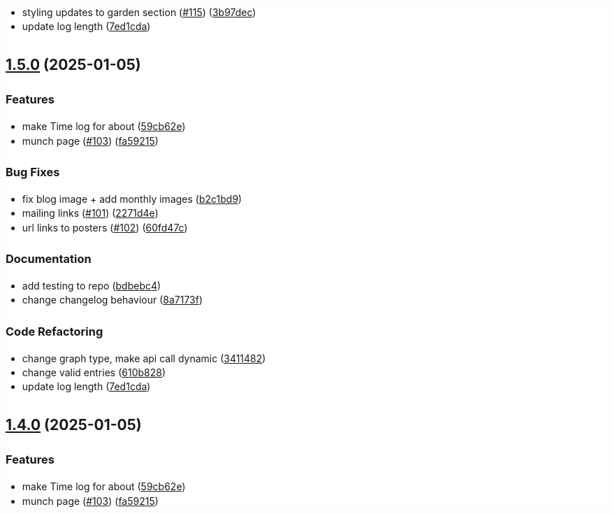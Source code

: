 * styling updates to garden section ([#115](https://github.com/kalecream/OldWebBrain/issues/115)) ([3b97dec](https://github.com/kalecream/OldWebBrain/commit/3b97dec119e8274fb4768a86027a933f0682358c))
* update log length ([7ed1cda](https://github.com/kalecream/OldWebBrain/commit/7ed1cdae68eafe9424a6924fa2c1dba43bb3e310))

## [1.5.0](https://github.com/kalecream/OldWebBrain/compare/v1.2.4...v1.5.0) (2025-01-05)


### Features

* make Time log for about ([59cb62e](https://github.com/kalecream/OldWebBrain/commit/59cb62eb6e4686e68b738074d633411fd202509b))
* munch page ([#103](https://github.com/kalecream/OldWebBrain/issues/103)) ([fa59215](https://github.com/kalecream/OldWebBrain/commit/fa59215b4a682716dc0ec605ba35954475d73b1d))


### Bug Fixes

* fix blog image + add monthly images ([b2c1bd9](https://github.com/kalecream/OldWebBrain/commit/b2c1bd9e503e9299dcf3250da0d205a7def73101))
* mailing links ([#101](https://github.com/kalecream/OldWebBrain/issues/101)) ([2271d4e](https://github.com/kalecream/OldWebBrain/commit/2271d4ebac0c86f21ca395d31833d19f1f4d8146))
* url links to posters ([#102](https://github.com/kalecream/OldWebBrain/issues/102)) ([60fd47c](https://github.com/kalecream/OldWebBrain/commit/60fd47c0dea99516ecfbe68c62727c73df00a561))


### Documentation

* add testing to repo ([bdbebc4](https://github.com/kalecream/OldWebBrain/commit/bdbebc4a2f6fb006f4bc8ba8367701f11adadbaa))
* change changelog behaviour ([8a7173f](https://github.com/kalecream/OldWebBrain/commit/8a7173f1bb4802a0529a6ad779f67a0963074d56))


### Code Refactoring

* change graph type, make api call dynamic ([3411482](https://github.com/kalecream/OldWebBrain/commit/3411482a0f996004cdf263fed0a02a006a851d7f))
* change valid entries ([610b828](https://github.com/kalecream/OldWebBrain/commit/610b828d36716c0982f7c088f17df0bf85bd22cf))
* update log length ([7ed1cda](https://github.com/kalecream/OldWebBrain/commit/7ed1cdae68eafe9424a6924fa2c1dba43bb3e310))

## [1.4.0](https://github.com/kalecream/OldWebBrain/compare/v1.2.4...v1.4.0) (2025-01-05)


### Features

* make Time log for about ([59cb62e](https://github.com/kalecream/OldWebBrain/commit/59cb62eb6e4686e68b738074d633411fd202509b))
* munch page ([#103](https://github.com/kalecream/OldWebBrain/issues/103)) ([fa59215](https://github.com/kalecream/OldWebBrain/commit/fa59215b4a682716dc0ec605ba35954475d73b1d))

